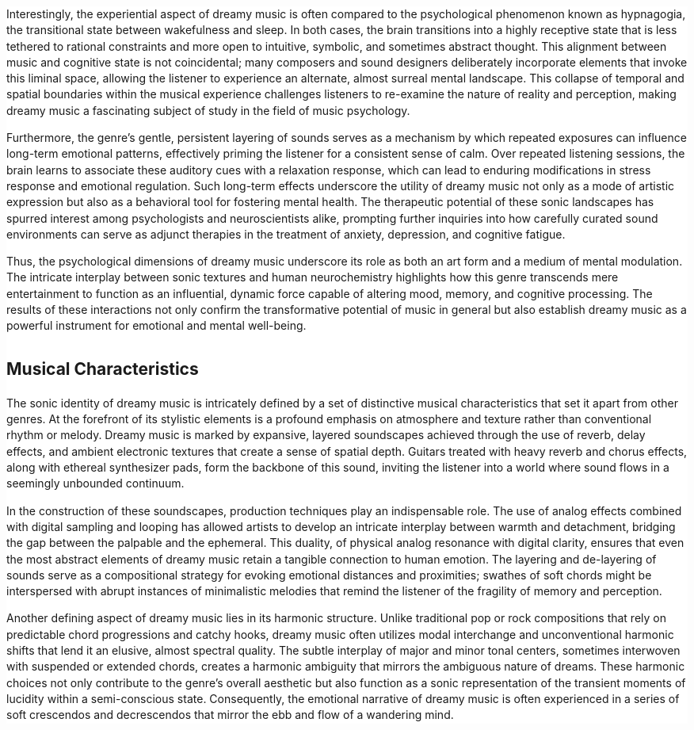 Interestingly, the experiential aspect of dreamy music is often compared to the psychological phenomenon known as hypnagogia, the transitional state between wakefulness and sleep. In both cases, the brain transitions into a highly receptive state that is less tethered to rational constraints and more open to intuitive, symbolic, and sometimes abstract thought. This alignment between music and cognitive state is not coincidental; many composers and sound designers deliberately incorporate elements that invoke this liminal space, allowing the listener to experience an alternate, almost surreal mental landscape. This collapse of temporal and spatial boundaries within the musical experience challenges listeners to re-examine the nature of reality and perception, making dreamy music a fascinating subject of study in the field of music psychology.

Furthermore, the genre’s gentle, persistent layering of sounds serves as a mechanism by which repeated exposures can influence long-term emotional patterns, effectively priming the listener for a consistent sense of calm. Over repeated listening sessions, the brain learns to associate these auditory cues with a relaxation response, which can lead to enduring modifications in stress response and emotional regulation. Such long-term effects underscore the utility of dreamy music not only as a mode of artistic expression but also as a behavioral tool for fostering mental health. The therapeutic potential of these sonic landscapes has spurred interest among psychologists and neuroscientists alike, prompting further inquiries into how carefully curated sound environments can serve as adjunct therapies in the treatment of anxiety, depression, and cognitive fatigue.

Thus, the psychological dimensions of dreamy music underscore its role as both an art form and a medium of mental modulation. The intricate interplay between sonic textures and human neurochemistry highlights how this genre transcends mere entertainment to function as an influential, dynamic force capable of altering mood, memory, and cognitive processing. The results of these interactions not only confirm the transformative potential of music in general but also establish dreamy music as a powerful instrument for emotional and mental well-being.

## Musical Characteristics

The sonic identity of dreamy music is intricately defined by a set of distinctive musical characteristics that set it apart from other genres. At the forefront of its stylistic elements is a profound emphasis on atmosphere and texture rather than conventional rhythm or melody. Dreamy music is marked by expansive, layered soundscapes achieved through the use of reverb, delay effects, and ambient electronic textures that create a sense of spatial depth. Guitars treated with heavy reverb and chorus effects, along with ethereal synthesizer pads, form the backbone of this sound, inviting the listener into a world where sound flows in a seemingly unbounded continuum.

In the construction of these soundscapes, production techniques play an indispensable role. The use of analog effects combined with digital sampling and looping has allowed artists to develop an intricate interplay between warmth and detachment, bridging the gap between the palpable and the ephemeral. This duality, of physical analog resonance with digital clarity, ensures that even the most abstract elements of dreamy music retain a tangible connection to human emotion. The layering and de-layering of sounds serve as a compositional strategy for evoking emotional distances and proximities; swathes of soft chords might be interspersed with abrupt instances of minimalistic melodies that remind the listener of the fragility of memory and perception.

Another defining aspect of dreamy music lies in its harmonic structure. Unlike traditional pop or rock compositions that rely on predictable chord progressions and catchy hooks, dreamy music often utilizes modal interchange and unconventional harmonic shifts that lend it an elusive, almost spectral quality. The subtle interplay of major and minor tonal centers, sometimes interwoven with suspended or extended chords, creates a harmonic ambiguity that mirrors the ambiguous nature of dreams. These harmonic choices not only contribute to the genre’s overall aesthetic but also function as a sonic representation of the transient moments of lucidity within a semi-conscious state. Consequently, the emotional narrative of dreamy music is often experienced in a series of soft crescendos and decrescendos that mirror the ebb and flow of a wandering mind.
